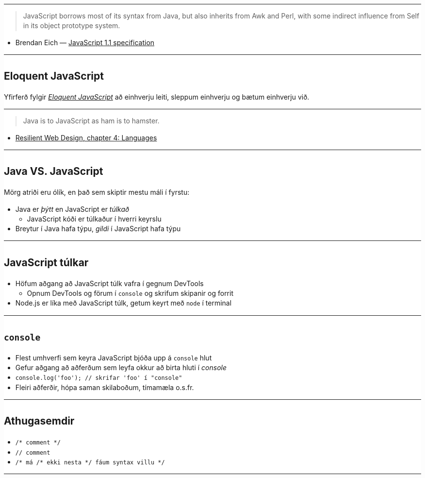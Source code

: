 ***

> JavaScript borrows most of its syntax from Java, but also inherits from Awk and Perl, with some indirect influence from Self in its object prototype system.
* Brendan Eich — [JavaScript 1.1 specification](http://hepunx.rl.ac.uk/~adye/jsspec11/intro.htm#1006028)

---

## Eloquent JavaScript

Yfirferð fylgir [_Eloquent JavaScript_](http://eloquentjavascript.net/index.html) að einhverju leiti, sleppum einhverju og bætum einhverju við.

---

> Java is to JavaScript as ham is to hamster.
* [Resilient Web Design, chapter 4: Languages](https://resilientwebdesign.com/chapter4/)

***

## Java VS. JavaScript

Mörg atriði eru ólík, en það sem skiptir mestu máli í fyrstu:

* Java er _þýtt_ en JavaScript er _túlkað_
  - JavaScript kóði er túlkaður í hverri keyrslu
* Breytur í Java hafa týpu, _gildi_ í JavaScript hafa týpu

***

## JavaScript túlkar

* Höfum aðgang að JavaScript túlk vafra í gegnum DevTools
  - Opnum DevTools og förum í `console` og skrifum skipanir og forrit
* Node.js er líka með JavaScript túlk, getum keyrt með `node` í terminal

***

## `console`

* Flest umhverfi sem keyra JavaScript bjóða upp á `console` hlut
* Gefur aðgang að aðferðum sem leyfa okkur að birta hluti í _console_
* `console.log('foo'); // skrifar 'foo' í "console"`
* Fleiri aðferðir, hópa saman skilaboðum, tímamæla o.s.fr.

***

## Athugasemdir

* `/* comment */`
* `// comment`
* `/* má /* ekki nesta */ fáum syntax villu */`

---